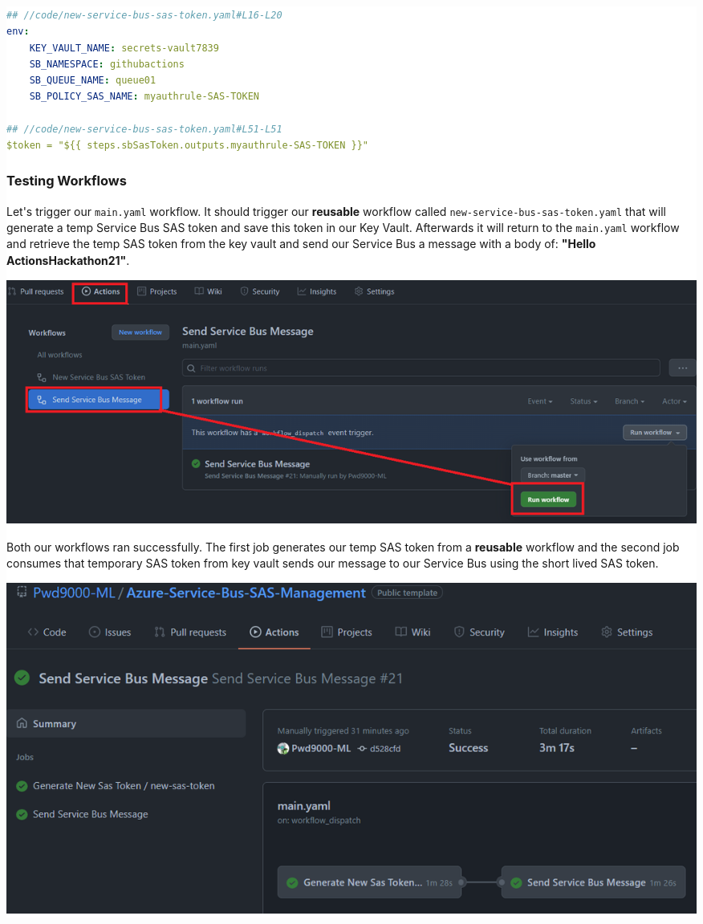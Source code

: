 ```yaml
## //code/new-service-bus-sas-token.yaml#L16-L20
env:
    KEY_VAULT_NAME: secrets-vault7839
    SB_NAMESPACE: githubactions
    SB_QUEUE_NAME: queue01
    SB_POLICY_SAS_NAME: myauthrule-SAS-TOKEN

## //code/new-service-bus-sas-token.yaml#L51-L51
$token = "${{ steps.sbSasToken.outputs.myauthrule-SAS-TOKEN }}"
```

### Testing Workflows

Let's trigger our `main.yaml` workflow. It should trigger our **reusable** workflow called `new-service-bus-sas-token.yaml` that will generate a temp Service Bus SAS token and save this token in our Key Vault. Afterwards it will return to the `main.yaml` workflow and retrieve the temp SAS token from the key vault and send our Service Bus a message with a body of: **"Hello ActionsHackathon21"**.

![image.png](https://raw.githubusercontent.com/Pwd9000-ML/blog-devto/main/posts/2021-Github-Rotate-ServiceBus-SAS/assets/gh1.png)

Both our workflows ran successfully. The first job generates our temp SAS token from a **reusable** workflow and the second job consumes that temporary SAS token from key vault sends our message to our Service Bus using the short lived SAS token.

![image.png](https://raw.githubusercontent.com/Pwd9000-ML/blog-devto/main/posts/2021-Github-Rotate-ServiceBus-SAS/assets/gh2.png)
